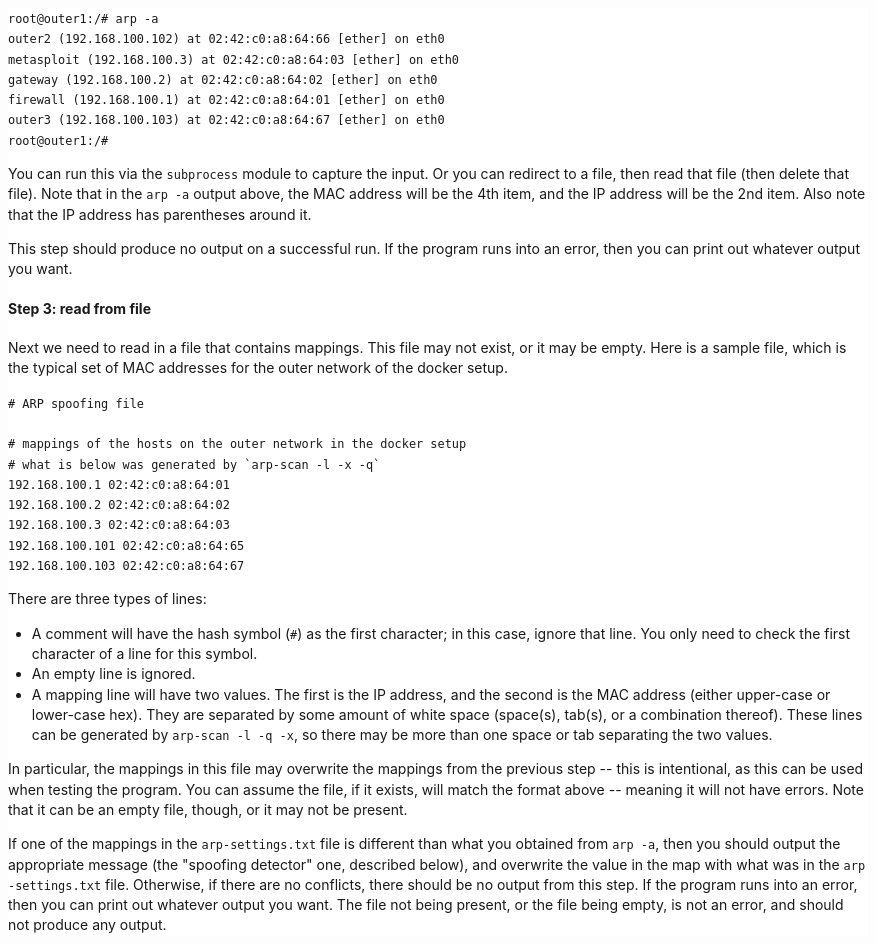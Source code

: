 ```
root@outer1:/# arp -a
outer2 (192.168.100.102) at 02:42:c0:a8:64:66 [ether] on eth0
metasploit (192.168.100.3) at 02:42:c0:a8:64:03 [ether] on eth0
gateway (192.168.100.2) at 02:42:c0:a8:64:02 [ether] on eth0
firewall (192.168.100.1) at 02:42:c0:a8:64:01 [ether] on eth0
outer3 (192.168.100.103) at 02:42:c0:a8:64:67 [ether] on eth0
root@outer1:/# 
```

You can run this via the `subprocess` module to capture the input.  Or you can redirect to a file, then read that file (then delete that file).  Note that in the `arp -a` output above, the MAC address will be the 4th item, and the IP address will be the 2nd item.  Also note that the IP address has parentheses around it.

This step should produce no output on a successful run.  If the program runs into an error, then you can print out whatever output you want.


#### Step 3: read from file

Next we need to read in a file that contains mappings.  This file may not exist, or it may be empty.  Here is a sample file, which is the typical set of MAC addresses for the outer network of the docker setup.

```
# ARP spoofing file

# mappings of the hosts on the outer network in the docker setup
# what is below was generated by `arp-scan -l -x -q`
192.168.100.1 02:42:c0:a8:64:01
192.168.100.2 02:42:c0:a8:64:02
192.168.100.3 02:42:c0:a8:64:03
192.168.100.101 02:42:c0:a8:64:65
192.168.100.103 02:42:c0:a8:64:67
```

There are three types of lines:

- A comment will have the hash symbol (`#`) as the first character; in this case, ignore that line.  You only need to check the first character of a line for this symbol.
- An empty line is ignored.
- A mapping line will have two values.  The first is the IP address, and the second is the MAC address (either upper-case or lower-case hex).  They are separated by some amount of white space (space(s), tab(s), or a combination thereof).  These lines can be generated by `arp-scan -l -q -x`, so there may be more than one space or tab separating the two values.

In particular, the mappings in this file may overwrite the mappings from the previous step -- this is intentional, as this can be used when testing the program.  You can assume the file, if it exists, will match the format above -- meaning it will not have errors.  Note that it can be an empty file, though, or it may not be present.

If one of the mappings in the `arp-settings.txt` file is different than what you obtained from `arp -a`, then you should output the appropriate message (the "spoofing detector" one, described below), and overwrite the value in the map with what was in the `arp-settings.txt` file.  Otherwise, if there are no conflicts, there should be no output from this step.  If the program runs into an error, then you can print out whatever output you want.  The file not being present, or the file being empty, is not an error, and should not produce any output.
